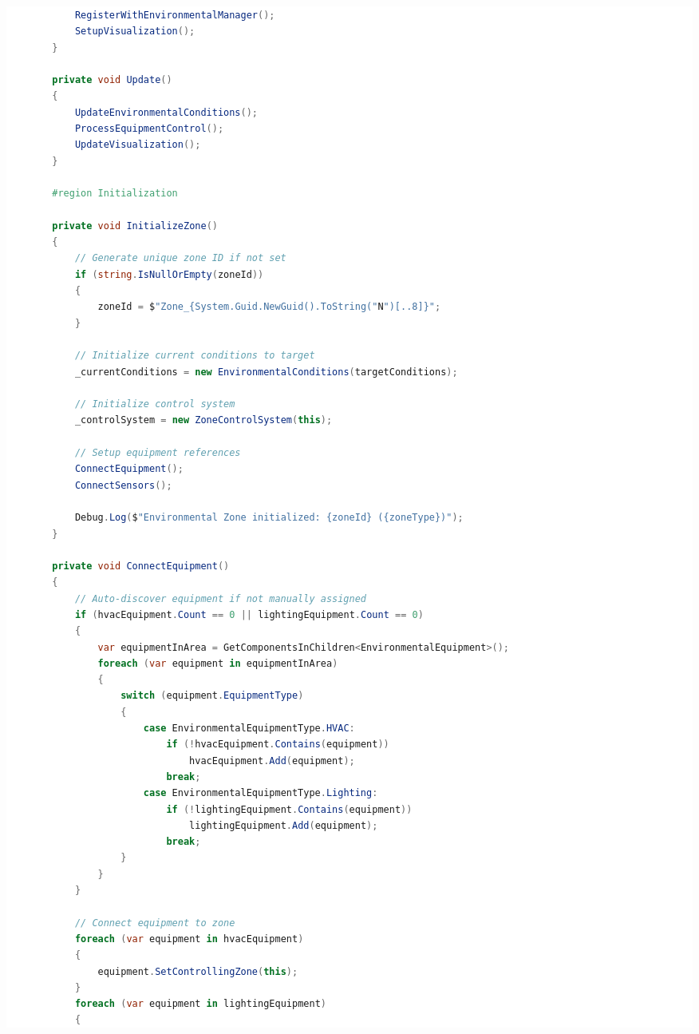 ```csharp
            RegisterWithEnvironmentalManager();
            SetupVisualization();
        }
        
        private void Update()
        {
            UpdateEnvironmentalConditions();
            ProcessEquipmentControl();
            UpdateVisualization();
        }
        
        #region Initialization
        
        private void InitializeZone()
        {
            // Generate unique zone ID if not set
            if (string.IsNullOrEmpty(zoneId))
            {
                zoneId = $"Zone_{System.Guid.NewGuid().ToString("N")[..8]}";
            }
            
            // Initialize current conditions to target
            _currentConditions = new EnvironmentalConditions(targetConditions);
            
            // Initialize control system
            _controlSystem = new ZoneControlSystem(this);
            
            // Setup equipment references
            ConnectEquipment();
            ConnectSensors();
            
            Debug.Log($"Environmental Zone initialized: {zoneId} ({zoneType})");
        }
        
        private void ConnectEquipment()
        {
            // Auto-discover equipment if not manually assigned
            if (hvacEquipment.Count == 0 || lightingEquipment.Count == 0)
            {
                var equipmentInArea = GetComponentsInChildren<EnvironmentalEquipment>();
                foreach (var equipment in equipmentInArea)
                {
                    switch (equipment.EquipmentType)
                    {
                        case EnvironmentalEquipmentType.HVAC:
                            if (!hvacEquipment.Contains(equipment))
                                hvacEquipment.Add(equipment);
                            break;
                        case EnvironmentalEquipmentType.Lighting:
                            if (!lightingEquipment.Contains(equipment))
                                lightingEquipment.Add(equipment);
                            break;
                    }
                }
            }
            
            // Connect equipment to zone
            foreach (var equipment in hvacEquipment)
            {
                equipment.SetControllingZone(this);
            }
            foreach (var equipment in lightingEquipment)
            {
```